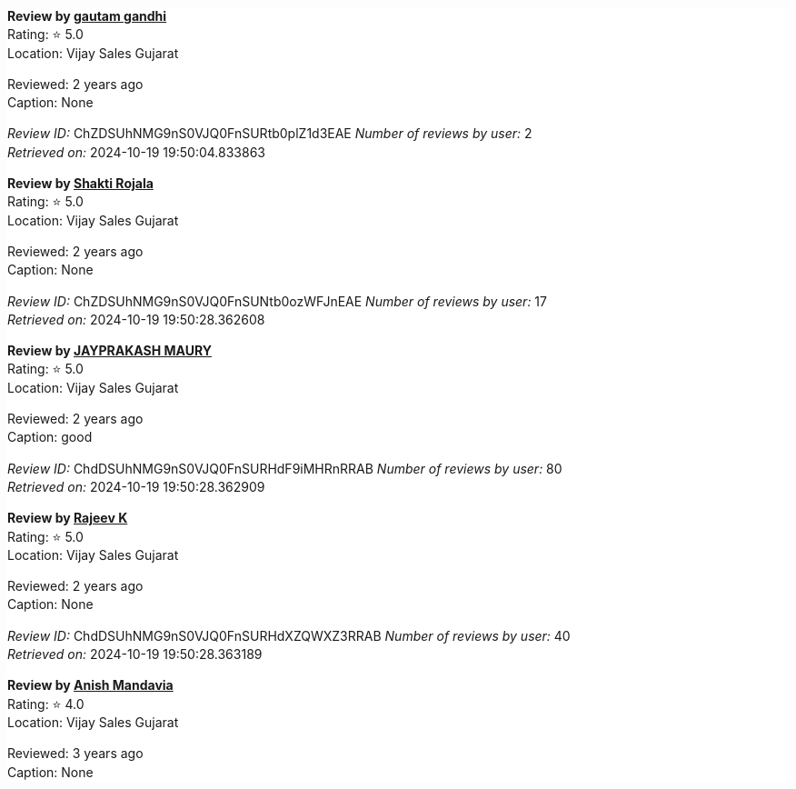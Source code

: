 
**Review by [gautam gandhi](https://www.google.com/maps/contrib/103685855163071204965/reviews?hl=en)**  
Rating: ⭐ 5.0  
Location: Vijay Sales Gujarat

Reviewed: 2 years ago  
Caption: None

*Review ID:* ChZDSUhNMG9nS0VJQ0FnSURtb0plZ1d3EAE 
*Number of reviews by user:* 2  
*Retrieved on:* 2024-10-19 19:50:04.833863


**Review by [Shakti Rojala](https://www.google.com/maps/contrib/109093299653431657952/reviews?hl=en)**  
Rating: ⭐ 5.0  
Location: Vijay Sales Gujarat

Reviewed: 2 years ago  
Caption: None

*Review ID:* ChZDSUhNMG9nS0VJQ0FnSUNtb0ozWFJnEAE 
*Number of reviews by user:* 17  
*Retrieved on:* 2024-10-19 19:50:28.362608


**Review by [JAYPRAKASH MAURY](https://www.google.com/maps/contrib/116593396902324770144/reviews?hl=en)**  
Rating: ⭐ 5.0  
Location: Vijay Sales Gujarat

Reviewed: 2 years ago  
Caption: good

*Review ID:* ChdDSUhNMG9nS0VJQ0FnSURHdF9iMHRnRRAB 
*Number of reviews by user:* 80  
*Retrieved on:* 2024-10-19 19:50:28.362909


**Review by [Rajeev K](https://www.google.com/maps/contrib/105208362715983172200/reviews?hl=en)**  
Rating: ⭐ 5.0  
Location: Vijay Sales Gujarat

Reviewed: 2 years ago  
Caption: None

*Review ID:* ChdDSUhNMG9nS0VJQ0FnSURHdXZQWXZ3RRAB 
*Number of reviews by user:* 40  
*Retrieved on:* 2024-10-19 19:50:28.363189


**Review by [Anish Mandavia](https://www.google.com/maps/contrib/113677937055875035347/reviews?hl=en)**  
Rating: ⭐ 4.0  
Location: Vijay Sales Gujarat

Reviewed: 3 years ago  
Caption: None
